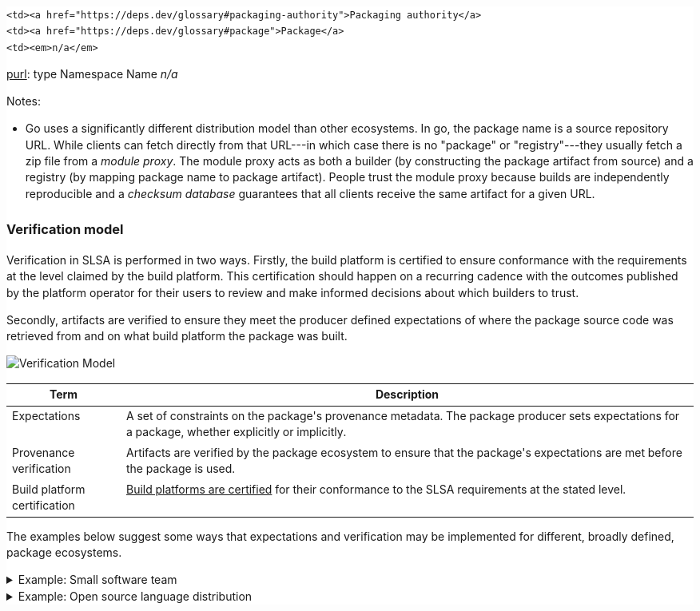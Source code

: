     <td><a href="https://deps.dev/glossary#packaging-authority">Packaging authority</a>
    <td><a href="https://deps.dev/glossary#package">Package</a>
    <td><em>n/a</em>
  <tr>
    <td><a href="https://github.com/package-url/purl-spec/blob/master/PURL-SPECIFICATION.rst">purl</a>: type
    <td>Namespace
    <td>Name
    <td><em>n/a</em>
</table>

Notes:

-   Go uses a significantly different distribution model than other ecosystems.
    In go, the package name is a source repository URL. While clients can fetch
    directly from that URL---in which case there is no "package" or
    "registry"---they usually fetch a zip file from a *module proxy*. The module
    proxy acts as both a builder (by constructing the package artifact from
    source) and a registry (by mapping package name to package artifact). People
    trust the module proxy because builds are independently reproducible and a
    *checksum database* guarantees that all clients receive the same artifact
    for a given URL.

### Verification model

Verification in SLSA is performed in two ways. Firstly, the build platform is
certified to ensure conformance with the requirements at the level claimed by
the build platform. This certification should happen on a recurring cadence with
the outcomes published by the platform operator for their users to review and
make informed decisions about which builders to trust.

Secondly, artifacts are verified to ensure they meet the producer defined
expectations of where the package source code was retrieved from and on what
build platform the package was built.

![Verification Model](images/verification-model.svg)

| Term         | Description
|--------------|----
| Expectations | A set of constraints on the package's provenance metadata. The package producer sets expectations for a package, whether explicitly or implicitly.
| Provenance verification | Artifacts are verified by the package ecosystem to ensure that the package's expectations are met before the package is used.
| Build platform certification | [Build platforms are certified](verifying-systems.md) for their conformance to the SLSA requirements at the stated level.

The examples below suggest some ways that expectations and verification may be
implemented for different, broadly defined, package ecosystems.

<details><summary>Example: Small software team</summary></details>

<details><summary>Example: Open source language distribution</summary></details>
